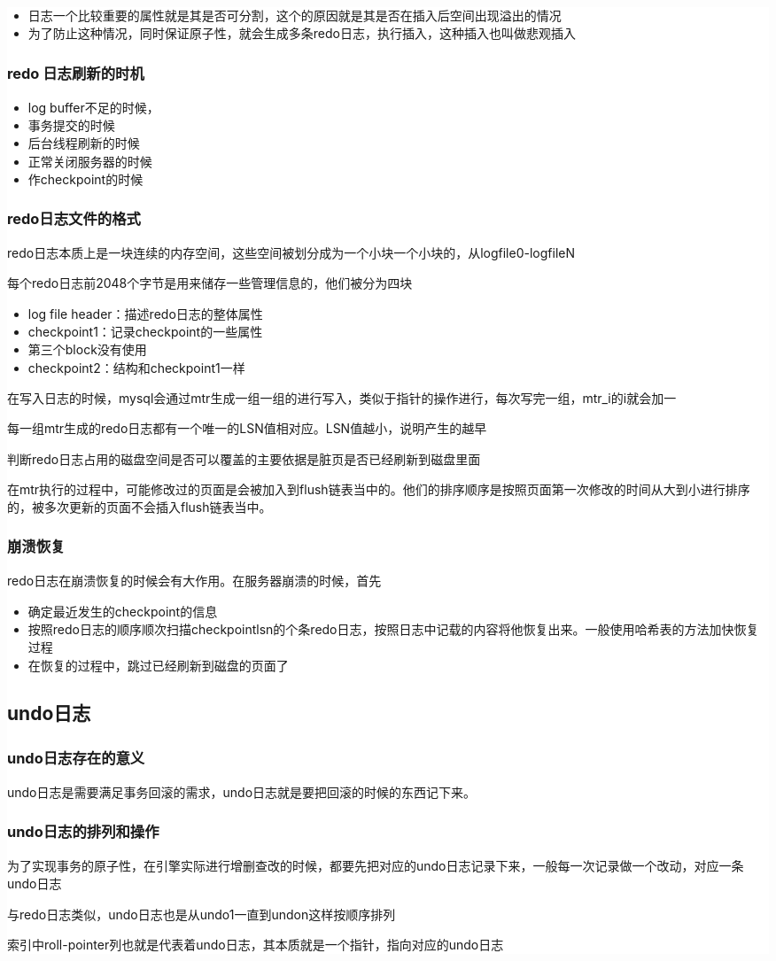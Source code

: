 - 日志一个比较重要的属性就是其是否可分割，这个的原因就是其是否在插入后空间出现溢出的情况
- 为了防止这种情况，同时保证原子性，就会生成多条redo日志，执行插入，这种插入也叫做悲观插入

### redo 日志刷新的时机

- log buffer不足的时候，
- 事务提交的时候
- 后台线程刷新的时候
- 正常关闭服务器的时候
- 作checkpoint的时候

### redo日志文件的格式

redo日志本质上是一块连续的内存空间，这些空间被划分成为一个小块一个小块的，从logfile0-logfileN

每个redo日志前2048个字节是用来储存一些管理信息的，他们被分为四块

- log file header：描述redo日志的整体属性
- checkpoint1：记录checkpoint的一些属性
- 第三个block没有使用
- checkpoint2：结构和checkpoint1一样



在写入日志的时候，mysql会通过mtr生成一组一组的进行写入，类似于指针的操作进行，每次写完一组，mtr_i的i就会加一

每一组mtr生成的redo日志都有一个唯一的LSN值相对应。LSN值越小，说明产生的越早

判断redo日志占用的磁盘空间是否可以覆盖的主要依据是脏页是否已经刷新到磁盘里面



在mtr执行的过程中，可能修改过的页面是会被加入到flush链表当中的。他们的排序顺序是按照页面第一次修改的时间从大到小进行排序的，被多次更新的页面不会插入flush链表当中。 



### 崩溃恢复

redo日志在崩溃恢复的时候会有大作用。在服务器崩溃的时候，首先

- 确定最近发生的checkpoint的信息
- 按照redo日志的顺序顺次扫描checkpointlsn的个条redo日志，按照日志中记载的内容将他恢复出来。一般使用哈希表的方法加快恢复过程
- 在恢复的过程中，跳过已经刷新到磁盘的页面了



## undo日志

### undo日志存在的意义

undo日志是需要满足事务回滚的需求，undo日志就是要把回滚的时候的东西记下来。

### undo日志的排列和操作

为了实现事务的原子性，在引擎实际进行增删查改的时候，都要先把对应的undo日志记录下来，一般每一次记录做一个改动，对应一条undo日志

与redo日志类似，undo日志也是从undo1一直到undon这样按顺序排列

索引中roll-pointer列也就是代表着undo日志，其本质就是一个指针，指向对应的undo日志
